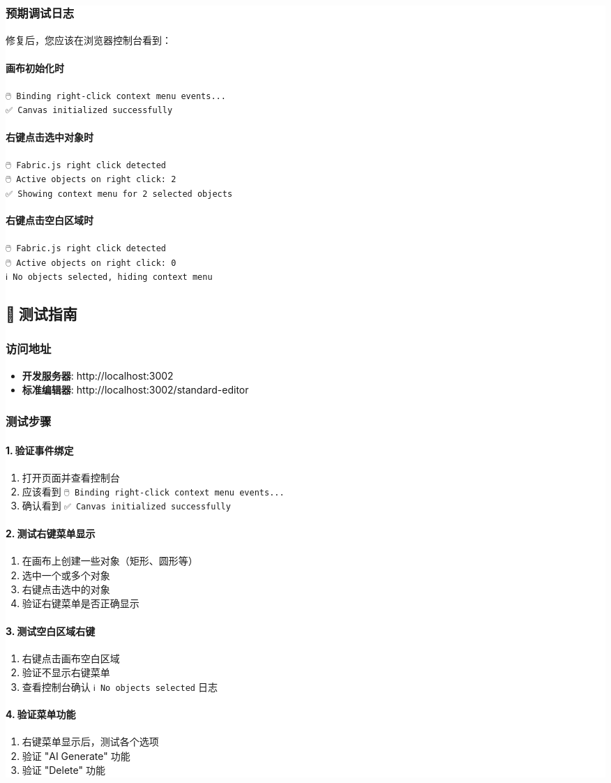 ### **预期调试日志**

修复后，您应该在浏览器控制台看到：

#### **画布初始化时**
```
🖱️ Binding right-click context menu events...
✅ Canvas initialized successfully
```

#### **右键点击选中对象时**
```
🖱️ Fabric.js right click detected
🖱️ Active objects on right click: 2
✅ Showing context menu for 2 selected objects
```

#### **右键点击空白区域时**
```
🖱️ Fabric.js right click detected
🖱️ Active objects on right click: 0
ℹ️ No objects selected, hiding context menu
```

## 🚀 **测试指南**

### **访问地址**
- **开发服务器**: http://localhost:3002
- **标准编辑器**: http://localhost:3002/standard-editor

### **测试步骤**

#### **1. 验证事件绑定**
1. 打开页面并查看控制台
2. 应该看到 `🖱️ Binding right-click context menu events...`
3. 确认看到 `✅ Canvas initialized successfully`

#### **2. 测试右键菜单显示**
1. 在画布上创建一些对象（矩形、圆形等）
2. 选中一个或多个对象
3. 右键点击选中的对象
4. 验证右键菜单是否正确显示

#### **3. 测试空白区域右键**
1. 右键点击画布空白区域
2. 验证不显示右键菜单
3. 查看控制台确认 `ℹ️ No objects selected` 日志

#### **4. 验证菜单功能**
1. 右键菜单显示后，测试各个选项
2. 验证 "AI Generate" 功能
3. 验证 "Delete" 功能
